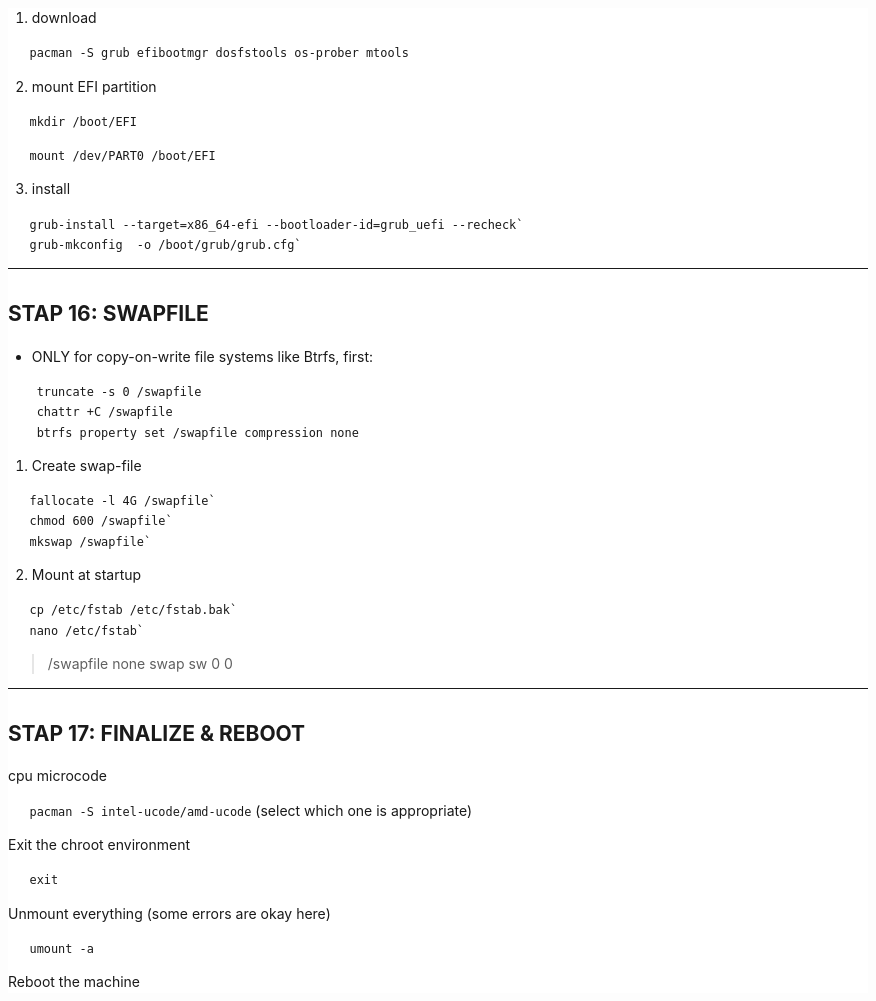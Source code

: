 1. download

`   pacman -S grub efibootmgr dosfstools os-prober mtools`

2. mount EFI partition

`   mkdir /boot/EFI`

`   mount /dev/PART0 /boot/EFI`

3. install
```
   grub-install --target=x86_64-efi --bootloader-id=grub_uefi --recheck`
   grub-mkconfig  -o /boot/grub/grub.cfg`
```

___

## STAP 16: SWAPFILE
 * ONLY for copy-on-write file systems like Btrfs, first:
```
    truncate -s 0 /swapfile
    chattr +C /swapfile
    btrfs property set /swapfile compression none
```

1. Create swap-file
```
   fallocate -l 4G /swapfile`
   chmod 600 /swapfile`
   mkswap /swapfile`
```

2. Mount at startup
```
   cp /etc/fstab /etc/fstab.bak`
   nano /etc/fstab`
```

> /swapfile none swap sw 0 0


___

## STAP 17: FINALIZE & REBOOT

cpu microcode

`   pacman -S intel-ucode/amd-ucode` (select which one is appropriate)

Exit the chroot environment

`   exit`

Unmount everything (some errors are okay here)

`   umount -a`

Reboot the machine
